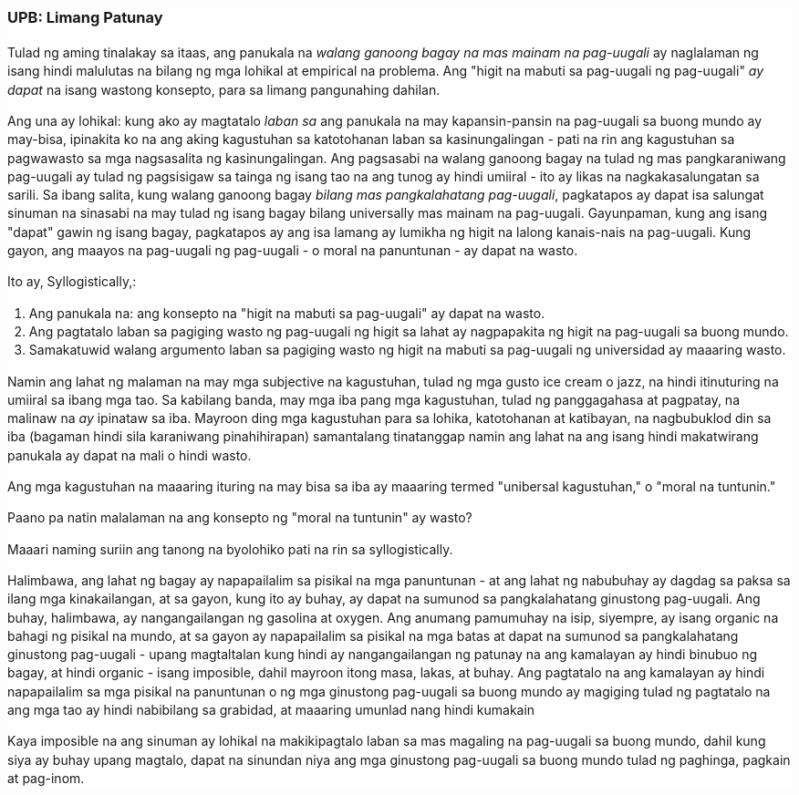 ### UPB: Limang Patunay

Tulad ng aming tinalakay sa itaas, ang panukala na *walang ganoong bagay na mas mainam na pag-uugali* ay naglalaman ng isang hindi malulutas na bilang ng mga lohikal at empirical na problema. Ang "higit na mabuti sa pag-uugali ng pag-uugali" *ay dapat* na isang wastong konsepto, para sa limang pangunahing dahilan.

Ang una ay lohikal: kung ako ay magtatalo *laban sa* ang panukala na may kapansin-pansin na pag-uugali sa buong mundo ay may-bisa, ipinakita ko na ang aking kagustuhan sa katotohanan laban sa kasinungalingan - pati na rin ang kagustuhan sa pagwawasto sa mga nagsasalita ng kasinungalingan. Ang pagsasabi na walang ganoong bagay na tulad ng mas pangkaraniwang pag-uugali ay tulad ng pagsisigaw sa tainga ng isang tao na ang tunog ay hindi umiiral - ito ay likas na nagkakasalungatan sa sarili. Sa ibang salita, kung walang ganoong bagay *bilang mas pangkalahatang pag-uugali*, pagkatapos ay dapat isa salungat sinuman na sinasabi na may tulad ng isang bagay bilang universally mas mainam na pag-uugali. Gayunpaman, kung ang isang "dapat" gawin ng isang bagay, pagkatapos ay ang isa lamang ay lumikha ng higit na lalong kanais-nais na pag-uugali. Kung gayon, ang maayos na pag-uugali ng pag-uugali - o moral na panuntunan - ay dapat na wasto.

Ito ay, Syllogistically,:

1. Ang panukala na: ang konsepto na "higit na mabuti sa pag-uugali" ay dapat na wasto.
2. Ang pagtatalo laban sa pagiging wasto ng pag-uugali ng higit sa lahat ay nagpapakita ng higit na pag-uugali sa buong mundo.
3. Samakatuwid walang argumento laban sa pagiging wasto ng higit na mabuti sa pag-uugali ng universidad ay maaaring wasto.

Namin ang lahat ng malaman na may mga subjective na kagustuhan, tulad ng mga gusto ice cream o jazz, na hindi itinuturing na umiiral sa ibang mga tao. Sa kabilang banda, may mga iba pang mga kagustuhan, tulad ng panggagahasa at pagpatay, na malinaw na *ay* ipinataw sa iba. Mayroon ding mga kagustuhan para sa lohika, katotohanan at katibayan, na nagbubuklod din sa iba (bagaman hindi sila karaniwang pinahihirapan) samantalang tinatanggap namin ang lahat na ang isang hindi makatwirang panukala ay dapat na mali o hindi wasto.

Ang mga kagustuhan na maaaring ituring na may bisa sa iba ay maaaring termed "unibersal kagustuhan," o "moral na tuntunin."

Paano pa natin malalaman na ang konsepto ng "moral na tuntunin" ay wasto?

Maaari naming suriin ang tanong na byolohiko pati na rin sa syllogistically.

Halimbawa, ang lahat ng bagay ay napapailalim sa pisikal na mga panuntunan - at ang lahat ng nabubuhay ay dagdag sa paksa sa ilang mga kinakailangan, at sa gayon, kung ito ay buhay, ay dapat na sumunod sa pangkalahatang ginustong pag-uugali. Ang buhay, halimbawa, ay nangangailangan ng gasolina at oxygen. Ang anumang pamumuhay na isip, siyempre, ay isang organic na bahagi ng pisikal na mundo, at sa gayon ay napapailalim sa pisikal na mga batas at dapat na sumunod sa pangkalahatang ginustong pag-uugali - upang magtaltalan kung hindi ay nangangailangan ng patunay na ang kamalayan ay hindi binubuo ng bagay, at hindi organic - isang imposible, dahil mayroon itong masa, lakas, at buhay. Ang pagtatalo na ang kamalayan ay hindi napapailalim sa mga pisikal na panuntunan o ng mga ginustong pag-uugali sa buong mundo ay magiging tulad ng pagtatalo na ang mga tao ay hindi nabibilang sa grabidad, at maaaring umunlad nang hindi kumakain

Kaya imposible na ang sinuman ay lohikal na makikipagtalo laban sa mas magaling na pag-uugali sa buong mundo, dahil kung siya ay buhay upang magtalo, dapat na sinundan niya ang mga ginustong pag-uugali sa buong mundo tulad ng paghinga, pagkain at pag-inom.
